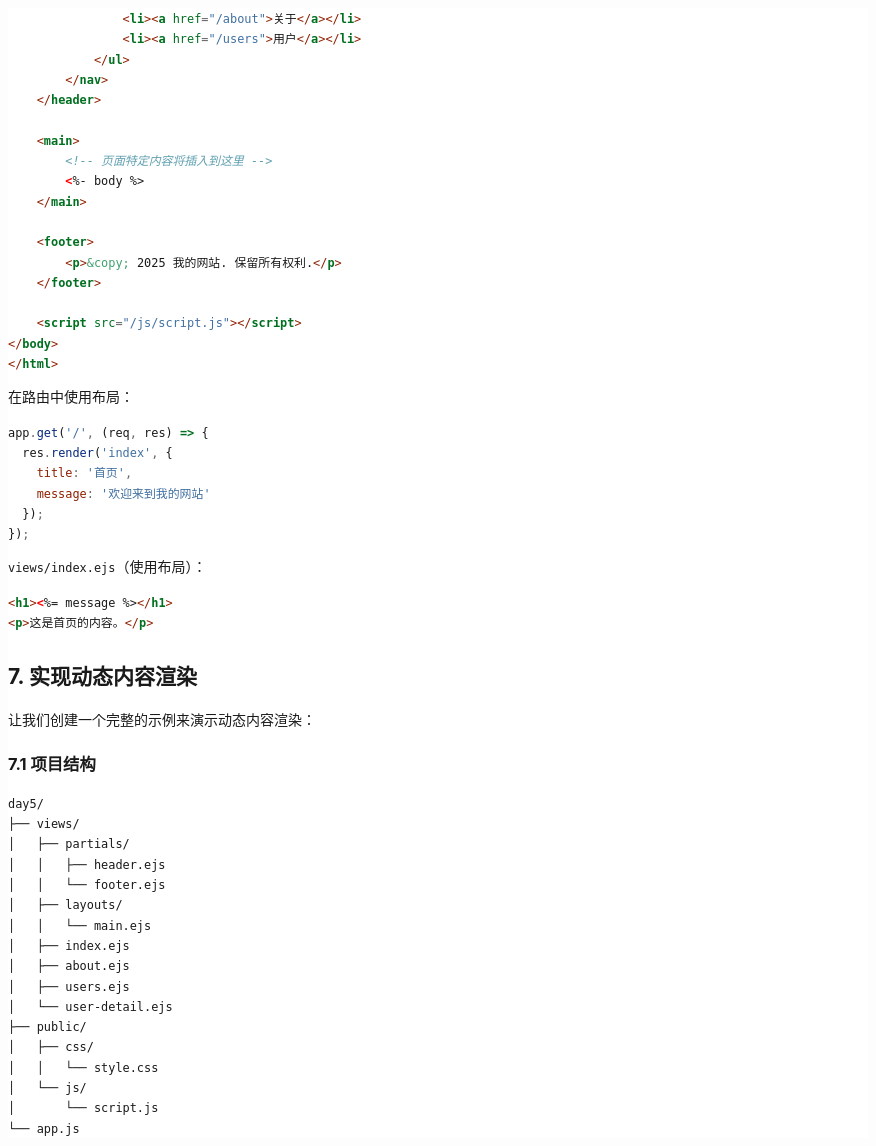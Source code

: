 ```html
                <li><a href="/about">关于</a></li>
                <li><a href="/users">用户</a></li>
            </ul>
        </nav>
    </header>
    
    <main>
        <!-- 页面特定内容将插入到这里 -->
        <%- body %>
    </main>
    
    <footer>
        <p>&copy; 2025 我的网站. 保留所有权利.</p>
    </footer>
    
    <script src="/js/script.js"></script>
</body>
</html>
```

在路由中使用布局：
```javascript
app.get('/', (req, res) => {
  res.render('index', {
    title: '首页',
    message: '欢迎来到我的网站'
  });
});
```

`views/index.ejs`（使用布局）：
```html
<h1><%= message %></h1>
<p>这是首页的内容。</p>
```

## 7. 实现动态内容渲染

让我们创建一个完整的示例来演示动态内容渲染：

### 7.1 项目结构

```
day5/
├── views/
│   ├── partials/
│   │   ├── header.ejs
│   │   └── footer.ejs
│   ├── layouts/
│   │   └── main.ejs
│   ├── index.ejs
│   ├── about.ejs
│   ├── users.ejs
│   └── user-detail.ejs
├── public/
│   ├── css/
│   │   └── style.css
│   └── js/
│       └── script.js
└── app.js
```
